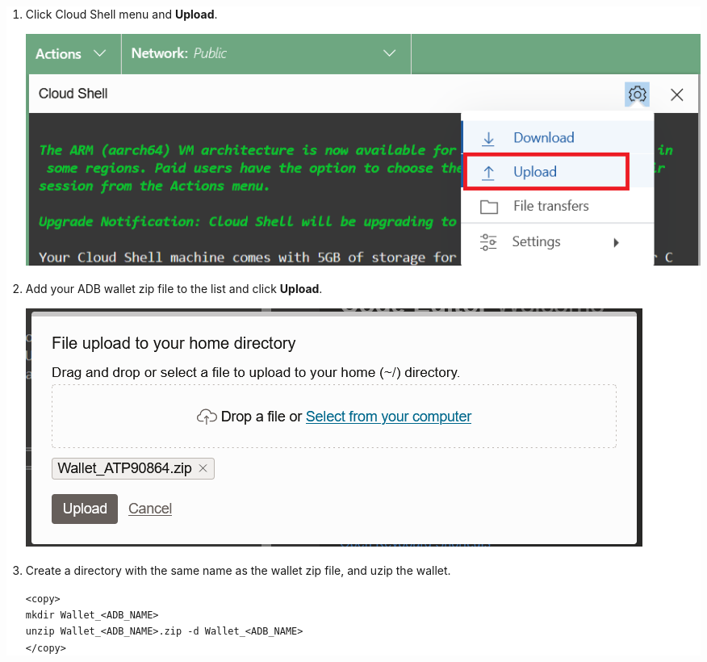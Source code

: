 1. Click Cloud Shell menu and **Upload**.

    ![Image alt text](images/cloud-shell-upload.png " ")

1. Add your ADB wallet zip file to the list and click **Upload**.

    ![Image alt text](images/upload-wallet.png " ")

1. Create a directory with the same name as the wallet zip file, and uzip the wallet.

    ```
    <copy>
    mkdir Wallet_<ADB_NAME>
    unzip Wallet_<ADB_NAME>.zip -d Wallet_<ADB_NAME>
    </copy>
    ```